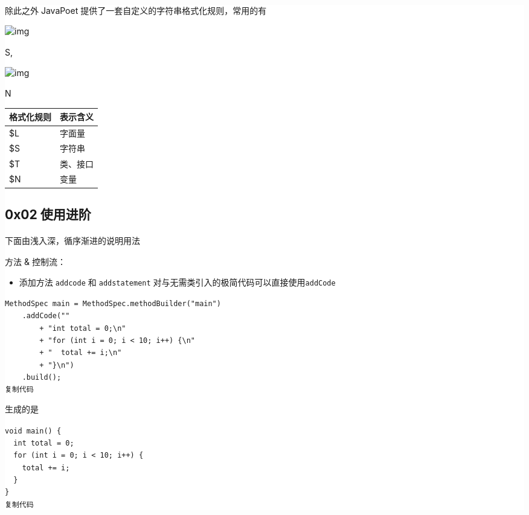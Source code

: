 

除此之外 JavaPoet 提供了一套自定义的字符串格式化规则，常用的有

![img](https://raw.githubusercontent.com/hhhaiai/Picture/main/img/202204071439605)

 S,

![img](https://raw.githubusercontent.com/hhhaiai/Picture/main/img/202204071439811)

N





| 格式化规则 | 表示含义 |
| ---------- | -------- |
| $L         | 字面量   |
| $S         | 字符串   |
| $T         | 类、接口 |
| $N         | 变量     |



## 0x02 使用进阶



下面由浅入深，循序渐进的说明用法



方法 & 控制流：



-   添加方法 `addcode` 和 `addstatement` 对与无需类引入的极简代码可以直接使用`addCode`



```
MethodSpec main = MethodSpec.methodBuilder("main")
    .addCode(""
        + "int total = 0;\n"
        + "for (int i = 0; i < 10; i++) {\n"
        + "  total += i;\n"
        + "}\n")
    .build();
复制代码
```

生成的是



```
void main() {
  int total = 0;
  for (int i = 0; i < 10; i++) {
    total += i;
  }
}
复制代码
```
